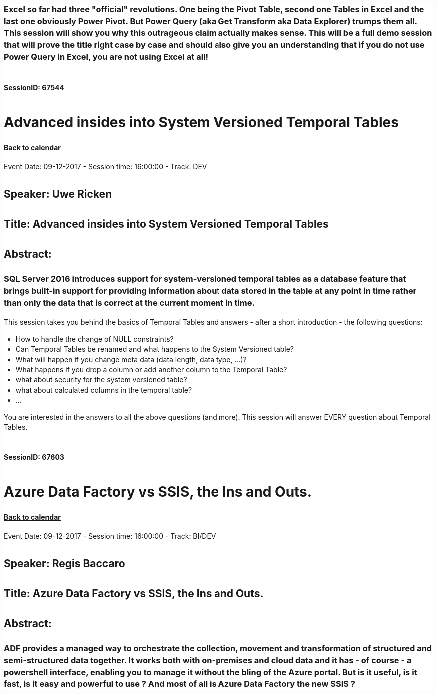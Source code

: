 ### Excel so far had three "official" revolutions. One being the Pivot Table, second one Tables in Excel and the last one obviously Power Pivot. But Power Query (aka Get  Transform aka Data Explorer) trumps them all. This session will show you why this outrageous claim actually makes sense. This will be a full demo session that will prove the title right case by case and should also give you an understanding that if you do not use Power Query in Excel, you are not using Excel at all!
#  
#### SessionID: 67544
# Advanced insides into System Versioned Temporal Tables
#### [Back to calendar](#SQLSaturday-#687---Slovenia-2017)
Event Date: 09-12-2017 - Session time: 16:00:00 - Track: DEV
## Speaker: Uwe Ricken
## Title: Advanced insides into System Versioned Temporal Tables
## Abstract:
### SQL Server 2016 introduces support for system-versioned temporal tables as a database feature that brings built-in support for providing information about data stored in the table at any point in time rather than only the data that is correct at the current moment in time. 

This session takes you behind the basics of Temporal Tables and answers - after a short introduction - the following questions:
- How to handle the change of NULL constraints?
- Can Temporal Tables be renamed and what happens to the System Versioned table?
- What will happen if you change meta data (data length, data type, ...)?
- What happens if you drop a column or add another column to the Temporal Table?
- what about security for the  system versioned table?
- what about calculated columns in the temporal table?
- ...

You are interested in the answers to all the above questions (and more). This session will answer EVERY question about Temporal Tables.
#  
#### SessionID: 67603
# Azure Data Factory vs SSIS, the Ins and Outs.
#### [Back to calendar](#SQLSaturday-#687---Slovenia-2017)
Event Date: 09-12-2017 - Session time: 16:00:00 - Track: BI/DEV
## Speaker: Regis Baccaro
## Title: Azure Data Factory vs SSIS, the Ins and Outs.
## Abstract:
### ADF provides a managed way to orchestrate the collection, movement and transformation of structured and semi-structured data together. It works both with on-premises and cloud data and it has - of course - a powershell interface, enabling you to manage it without the bling of the Azure portal. But is it useful, is it fast, is it easy and powerful to use ? And most of all is Azure Data Factory  the new SSIS ?